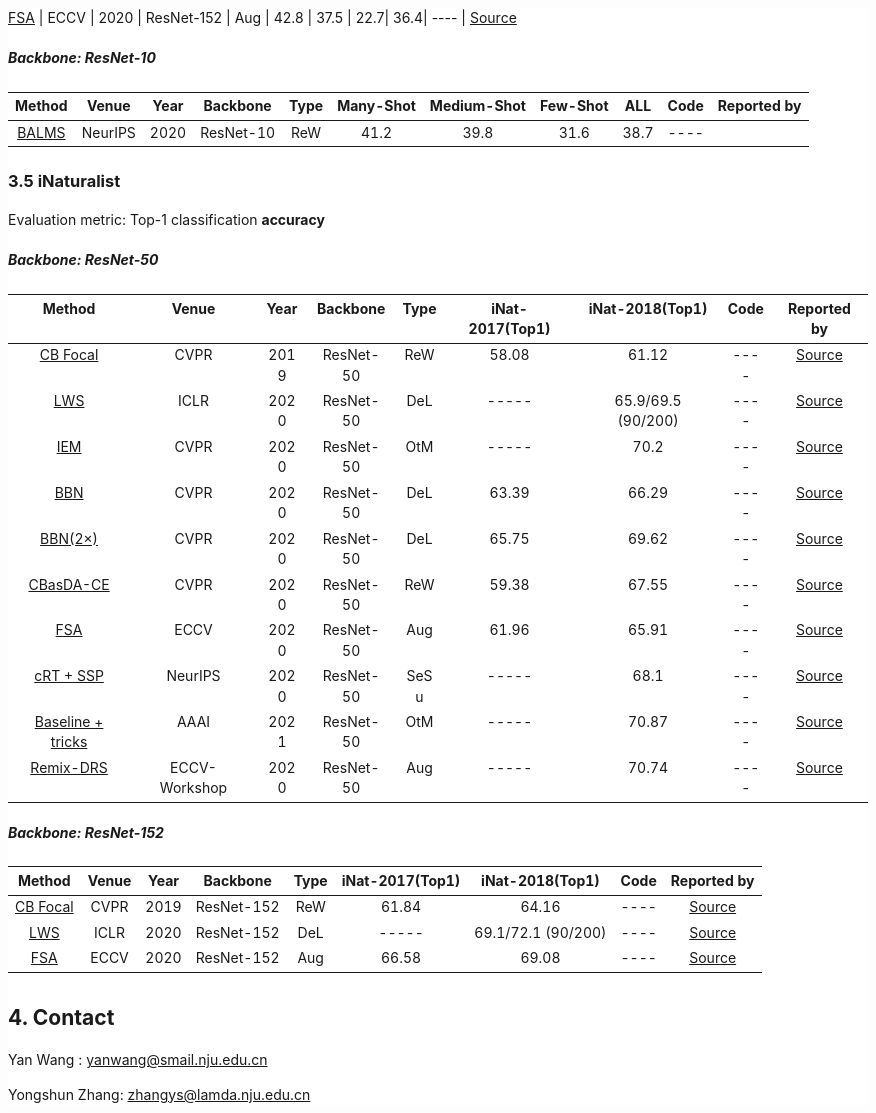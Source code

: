 [FSA](https://arxiv.org/abs/2008.03673)  | ECCV | 2020 | ResNet-152 | Aug    | 42.8  | 37.5    | 22.7| 36.4| ---- | [Source](https://arxiv.org/abs/2008.03673)

##### Backbone: ResNet-10

|                  Method                   |  Venue  | Year | Backbone  | Type | Many-Shot | Medium-Shot | Few-Shot | ALL  | Code | Reported by |
| :---------------------------------------: | :-----: | :--: | :-------: | :--: | :-------: | :---------: | :------: | :--: | :--: | ----------- |
| [BALMS](https://arxiv.org/abs/2007.10740) | NeurIPS | 2020 | ResNet-10 | ReW  |   41.2    |    39.8     |   31.6   | 38.7 | ---- |             |

### 3.5 iNaturalist 

Evaluation metric: Top-1 classification **accuracy**

##### Backbone: ResNet-50

|                            Method                            |     Venue     | Year | Backbone  | Type | iNat-2017(Top1) |  iNat-2018(Top1)   | Code |                         Reported by                          |
| :----------------------------------------------------------: | :-----------: | :--: | :-------: | :--: | :-------------: | :----------------: | :--: | :----------------------------------------------------------: |
|         [CB Focal](https://arxiv.org/abs/1901.05555)         |     CVPR      | 2019 | ResNet-50 | ReW  |      58.08      |       61.12        | ---- |          [Source](https://arxiv.org/abs/1901.05555)          |
|           [LWS](https://arxiv.org/abs/1910.09217)            |     ICLR      | 2020 | ResNet-50 | DeL  |      -----      | 65.9/69.5 (90/200) | ---- |          [Source](https://arxiv.org/abs/1910.09217)          |
| [IEM](https://openaccess.thecvf.com/content_CVPR_2020/html/Zhu_Inflated_Episodic_Memory_With_Region_Self-Attention_for_Long-Tailed_Visual_Recognition_CVPR_2020_paper.html) |     CVPR      | 2020 | ResNet-50 | OtM  |      -----      |        70.2        | ---- | [Source](https://openaccess.thecvf.com/content_CVPR_2020/html/Zhu_Inflated_Episodic_Memory_With_Region_Self-Attention_for_Long-Tailed_Visual_Recognition_CVPR_2020_paper.html) |
|           [BBN](https://arxiv.org/abs/1912.02413)            |     CVPR      | 2020 | ResNet-50 | DeL  |      63.39      |       66.29        | ---- |          [Source](https://arxiv.org/abs/1912.02413)          |
|         [BBN(2×)](https://arxiv.org/abs/1912.02413)          |     CVPR      | 2020 | ResNet-50 | DeL  |      65.75      |       69.62        | ---- |          [Source](https://arxiv.org/abs/1912.02413)          |
|        [CBasDA-CE](https://arxiv.org/abs/2003.10780)         |     CVPR      | 2020 | ResNet-50 | ReW  |      59.38      |       67.55        | ---- |          [Source](https://arxiv.org/abs/2003.10780)          |
|           [FSA](https://arxiv.org/abs/2008.03673)            |     ECCV      | 2020 | ResNet-50 | Aug  |      61.96      |       65.91        | ---- |          [Source](https://arxiv.org/abs/2008.03673)          |
|        [cRT + SSP](https://arxiv.org/abs/2006.07529)         |    NeurIPS    | 2020 | ResNet-50 | SeSu |      -----      |        68.1        | ---- |          [Source](https://arxiv.org/abs/2006.07529)          |
| [Baseline + tricks](https://cs.nju.edu.cn/wujx/paper/AAAI2021_Tricks.pdf) |     AAAI      | 2021 | ResNet-50 | OtM  |      -----      |       70.87        | ---- |          [Source](https://arxiv.org/abs/2007.10740)          |
|        [Remix-DRS](https://arxiv.org/abs/2007.03943)         | ECCV-Workshop | 2020 | ResNet-50 | Aug  |      -----      |       70.74        | ---- |          [Source](https://arxiv.org/abs/2007.03943)          |

##### Backbone: ResNet-152

Method   | Venue | Year | Backbone   |Type  | iNat-2017(Top1)  | iNat-2018(Top1)  | Code | Reported by 
:-----: | :----: | :--: | :------:   | :---:   | :---:    | :--:  | :--:  | :--: 
[CB Focal](https://arxiv.org/abs/1901.05555)  | CVPR | 2019 | ResNet-152   | ReW    | 61.84 | 64.16 | ---- |  [Source](https://arxiv.org/abs/1901.05555)
[LWS](https://arxiv.org/abs/1910.09217) | ICLR | 2020 | ResNet-152   | DeL   | -----    | 69.1/72.1 (90/200)  |----   | [Source](https://arxiv.org/abs/1910.09217) 
[FSA](https://arxiv.org/abs/2008.03673) | ECCV | 2020 | ResNet-152   | Aug   | 66.58    | 69.08  | ----  | [Source](https://arxiv.org/abs/2008.03673) 

## 4. Contact
Yan Wang : yanwang@smail.nju.edu.cn 

Yongshun Zhang: zhangys@lamda.nju.edu.cn


